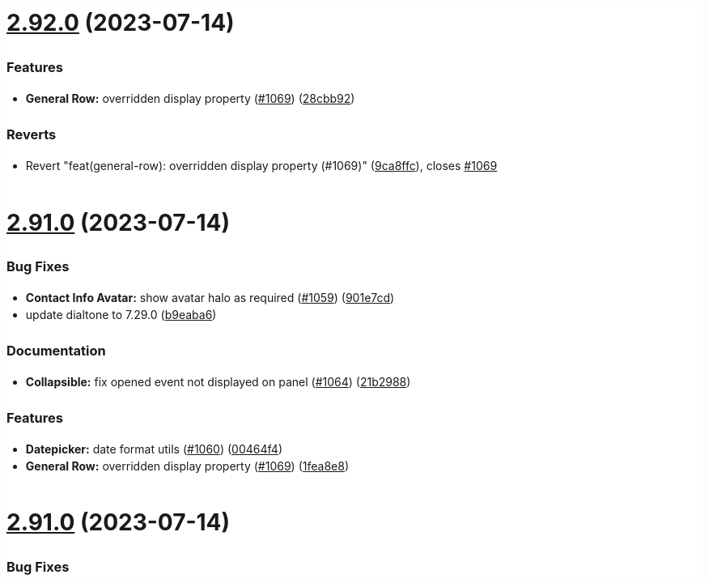 # [2.92.0](https://github.com/dialpad/dialtone-vue/compare/v2.91.0...v2.92.0) (2023-07-14)


### Features

* **General Row:** overridden display property ([#1069](https://github.com/dialpad/dialtone-vue/issues/1069)) ([28cbb92](https://github.com/dialpad/dialtone-vue/commit/28cbb9291d843e0af2a53cfd4910b8ba4135ff35))


### Reverts

* Revert "feat(general-row): overridden display property (#1069)" ([9ca8ffc](https://github.com/dialpad/dialtone-vue/commit/9ca8ffcb1c2053d5cfd01bc258eae5ae9ed89b12)), closes [#1069](https://github.com/dialpad/dialtone-vue/issues/1069)

# [2.91.0](https://github.com/dialpad/dialtone-vue/compare/v2.90.1...v2.91.0) (2023-07-14)


### Bug Fixes

* **Contact Info Avatar:** show avatar halo as required ([#1059](https://github.com/dialpad/dialtone-vue/issues/1059)) ([901e7cd](https://github.com/dialpad/dialtone-vue/commit/901e7cdb8a0d128ce2c0397fabe04890cbcdaa9b))
* update dialtone to 7.29.0 ([b9eaba6](https://github.com/dialpad/dialtone-vue/commit/b9eaba611a9ae7844918b1db2d49eccef5daf11c))


### Documentation

* **Collapsible:** fix opened event not displayed on panel ([#1064](https://github.com/dialpad/dialtone-vue/issues/1064)) ([21b2988](https://github.com/dialpad/dialtone-vue/commit/21b29881bf9303d3dbc77f2142eb8685987cc02c))


### Features

* **Datepicker:** date format utils ([#1060](https://github.com/dialpad/dialtone-vue/issues/1060)) ([00464f4](https://github.com/dialpad/dialtone-vue/commit/00464f4a96b4294401c9f0f1c495bc6443397991))
* **General Row:** overridden display property ([#1069](https://github.com/dialpad/dialtone-vue/issues/1069)) ([1fea8e8](https://github.com/dialpad/dialtone-vue/commit/1fea8e8987e27d4b1a73ec33521101f93349dc2f))

# [2.91.0](https://github.com/dialpad/dialtone-vue/compare/v2.90.1...v2.91.0) (2023-07-14)


### Bug Fixes
